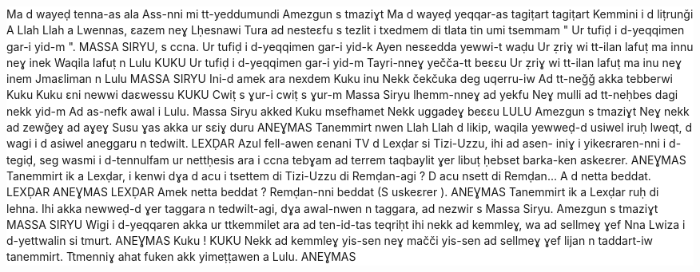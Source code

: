 Ma d wayeḍ tenna-as ala 
Ass-nni mi tt-yeddumundi 
Amezgun s tmaziɣt
Ma d wayeḍ yeqqar-as tagiṭart tagiṭart 
Kemmini i d liṭrunǧi 
A Llah Llah a Lwennas, ɛazem neɣ Lḥesnawi
Tura  ad  nesteɛfu  s  tezlit  i  txedmem  di  tlata  tin  umi  tsemmam
" Ur tufiḍ i d-yeqqimen gar-i yid-m ".
MASSA SIRYU, s ccna.
Ur tufiḍ i d-yeqqimen gar-i yid-k
Ayen nesɛedda yewwi-t waḍu
Ur ẓriɣ wi tt-ilan lafuṭ ma innu neɣ inek
Waqila lafuṭ n Lulu
KUKU
Ur tufiḍ i d-yeqqimen gar-i yid-m
Tayri-nneɣ yečča-tt beɛɛu
Ur ẓriɣ wi tt-ilan lafuṭ ma inu neɣ inem
Jmaɛliman n Lulu
MASSA SIRYU
Ini-d amek ara nexdem Kuku inu 
Nekk čekčuka deg uqerru-iw
Ad tt-neǧǧ akka tebberwi Kuku Kuku
ɛni newwi daɛwessu
KUKU
Cwiṭ s ɣur-i cwiṭ s ɣur-m
Massa Siryu lhemm-nneɣ ad yekfu
Neɣ mulli ad tt-neḥbes dagi nekk yid-m
Ad as-nefk awal i Lulu.
Massa Siryu akked Kuku msefhamet
Nekk uggadeɣ beɛɛu
LULU
Amezgun s tmaziɣt
Neɣ nekk ad zewǧeɣ ad aɣeɣ
Susu ɣas akka ur sɛiɣ duru
ANEƔMAS
Tanemmirt  nwen  Llah  Llah  d  likip,  waqila  yewweḍ-d  usiwel iruḥ lweqt, d wagi i d asiwel aneggaru n tedwilt.
LEXḌAR
Azul  fell-awen  ɛenani  TV  d  Lexḍar  si  Tizi-Uzzu,  ihi  ad  asen- iniɣ  i  yikeɛraren-nni  i  d-tegiḍ,  seg  wasmi  i  d-tennulfam  ur
nettḥesis ara i ccna tebɣam  ad  terrem taqbaylit ɣer libuṭ ḥebset barka-ken askeɛrer.
ANEƔMAS
Tanemmirt ik a Lexḍar, i kenwi dɣa d acu i tsettem di Tizi-Uzzu di Remḍan-agi ?
D acu nsett di Remḍan... A d netta beddat.
LEXḌAR
ANEƔMAS
LEXḌAR
Amek netta beddat ?
Remḍan-nni beddat (S uskeɛrer ).
ANEƔMAS
Tanemmirt  ik  a  Lexḍar  ruḥ  di  lehna.  Ihi  akka  newweḍ-d  ɣer taggara  n  tedwilt-agi,  dɣa  awal-nwen  n  taggara,  ad  nezwir  s
Massa Siryu.
Amezgun s tmaziɣt
MASSA SIRYU
Wigi i d-yeqqaren akka ur ttkemmilet ara ad ten-id-tas teqriḥt ihi
nekk ad kemmleɣ, wa ad sellmeɣ ɣef Nna Lwiza i d-yettwalin si tmurt.
ANEƔMAS
Kuku !
KUKU
Nekk ad kemmleɣ yis-sen neɣ mačči yis-sen ad sellmeɣ ɣef lijan
n taddart-iw tanemmirt.
Ttmenniɣ ahat fuken akk yimeṭṭawen a Lulu.
ANEƔMAS
